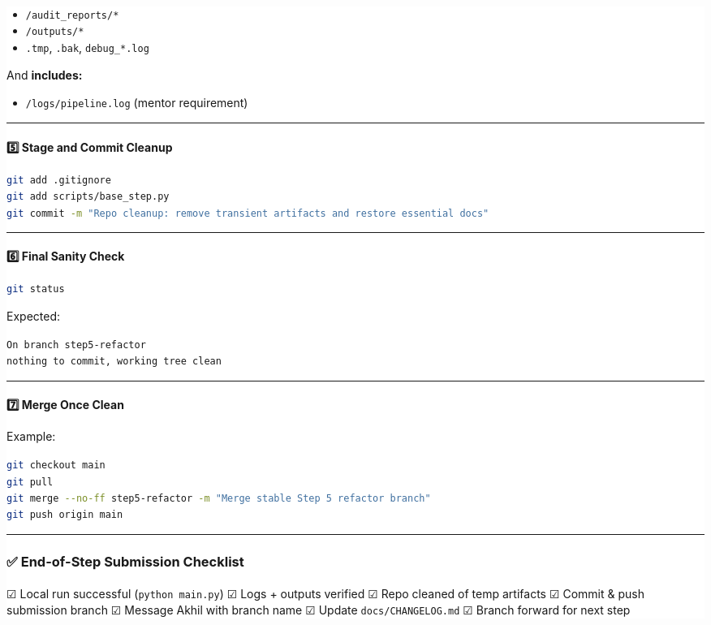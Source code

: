 - `/audit_reports/*`
- `/outputs/*`
- `.tmp`, `.bak`, `debug_*.log`

And **includes:**

- `/logs/pipeline.log` (mentor requirement)

------

#### 5️⃣ Stage and Commit Cleanup

```bash
git add .gitignore
git add scripts/base_step.py
git commit -m "Repo cleanup: remove transient artifacts and restore essential docs"
```

------

#### 6️⃣ Final Sanity Check

```bash
git status
```

Expected:

```
On branch step5-refactor
nothing to commit, working tree clean
```

------

#### 7️⃣ Merge Once Clean

Example:

```bash
git checkout main
git pull
git merge --no-ff step5-refactor -m "Merge stable Step 5 refactor branch"
git push origin main
```

------

### ✅ End-of-Step Submission Checklist

☑ Local run successful (`python main.py`)
 ☑ Logs + outputs verified
 ☑ Repo cleaned of temp artifacts
 ☑ Commit & push submission branch
 ☑ Message Akhil with branch name
 ☑ Update `docs/CHANGELOG.md`
 ☑ Branch forward for next step

